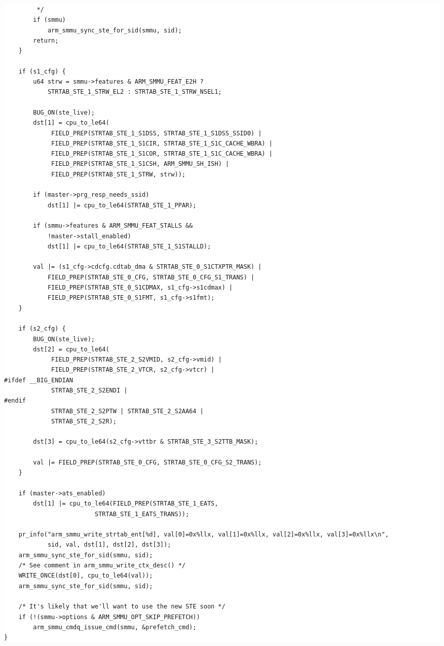 ```
		 */
		if (smmu)
			arm_smmu_sync_ste_for_sid(smmu, sid);
		return;
	}

	if (s1_cfg) {
		u64 strw = smmu->features & ARM_SMMU_FEAT_E2H ?
			STRTAB_STE_1_STRW_EL2 : STRTAB_STE_1_STRW_NSEL1;

		BUG_ON(ste_live);
		dst[1] = cpu_to_le64(
			 FIELD_PREP(STRTAB_STE_1_S1DSS, STRTAB_STE_1_S1DSS_SSID0) |
			 FIELD_PREP(STRTAB_STE_1_S1CIR, STRTAB_STE_1_S1C_CACHE_WBRA) |
			 FIELD_PREP(STRTAB_STE_1_S1COR, STRTAB_STE_1_S1C_CACHE_WBRA) |
			 FIELD_PREP(STRTAB_STE_1_S1CSH, ARM_SMMU_SH_ISH) |
			 FIELD_PREP(STRTAB_STE_1_STRW, strw));

		if (master->prg_resp_needs_ssid)
			dst[1] |= cpu_to_le64(STRTAB_STE_1_PPAR);

		if (smmu->features & ARM_SMMU_FEAT_STALLS &&
		    !master->stall_enabled)
			dst[1] |= cpu_to_le64(STRTAB_STE_1_S1STALLD);

		val |= (s1_cfg->cdcfg.cdtab_dma & STRTAB_STE_0_S1CTXPTR_MASK) |
			FIELD_PREP(STRTAB_STE_0_CFG, STRTAB_STE_0_CFG_S1_TRANS) |
			FIELD_PREP(STRTAB_STE_0_S1CDMAX, s1_cfg->s1cdmax) |
			FIELD_PREP(STRTAB_STE_0_S1FMT, s1_cfg->s1fmt);
	}

	if (s2_cfg) {
		BUG_ON(ste_live);
		dst[2] = cpu_to_le64(
			 FIELD_PREP(STRTAB_STE_2_S2VMID, s2_cfg->vmid) |
			 FIELD_PREP(STRTAB_STE_2_VTCR, s2_cfg->vtcr) |
#ifdef __BIG_ENDIAN
			 STRTAB_STE_2_S2ENDI |
#endif
			 STRTAB_STE_2_S2PTW | STRTAB_STE_2_S2AA64 |
			 STRTAB_STE_2_S2R);

		dst[3] = cpu_to_le64(s2_cfg->vttbr & STRTAB_STE_3_S2TTB_MASK);

		val |= FIELD_PREP(STRTAB_STE_0_CFG, STRTAB_STE_0_CFG_S2_TRANS);
	}

	if (master->ats_enabled)
		dst[1] |= cpu_to_le64(FIELD_PREP(STRTAB_STE_1_EATS,
						 STRTAB_STE_1_EATS_TRANS));

	pr_info("arm_smmu_write_strtab_ent[%d], val[0]=0x%llx, val[1]=0x%llx, val[2]=0x%llx, val[3]=0x%llx\n",
			sid, val, dst[1], dst[2], dst[3]);
	arm_smmu_sync_ste_for_sid(smmu, sid);
	/* See comment in arm_smmu_write_ctx_desc() */
	WRITE_ONCE(dst[0], cpu_to_le64(val));
	arm_smmu_sync_ste_for_sid(smmu, sid);

	/* It's likely that we'll want to use the new STE soon */
	if (!(smmu->options & ARM_SMMU_OPT_SKIP_PREFETCH))
		arm_smmu_cmdq_issue_cmd(smmu, &prefetch_cmd);
}
```